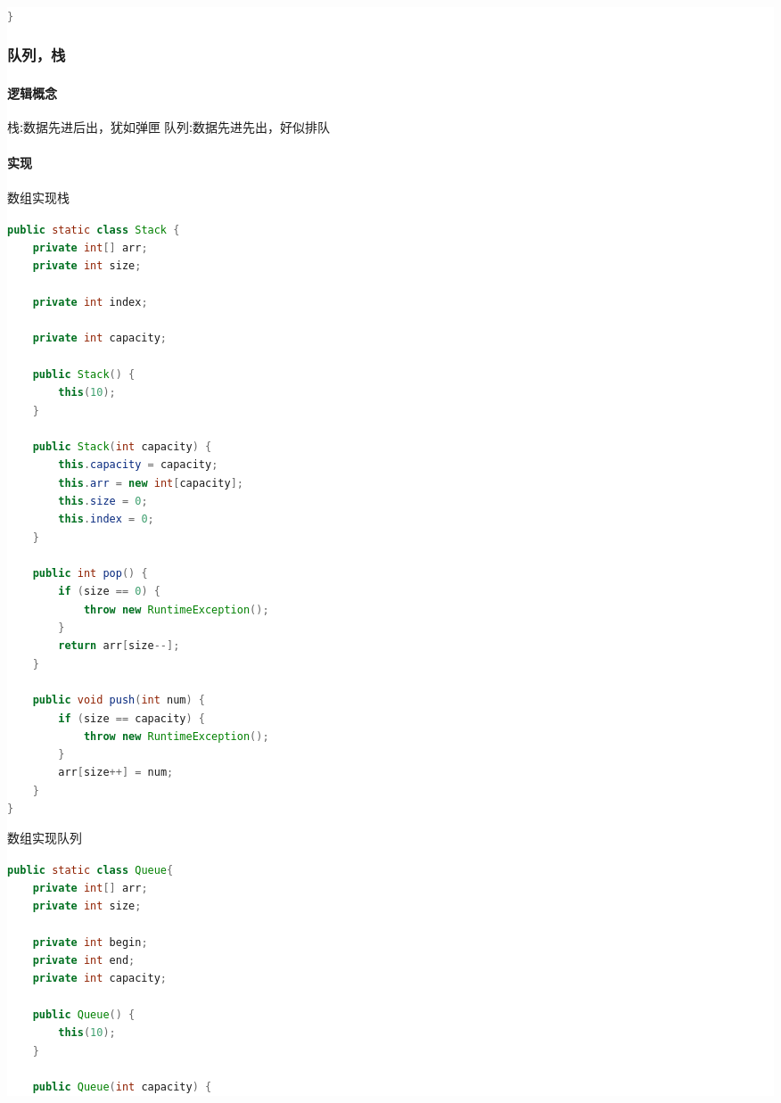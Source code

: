 ```java
}
```

### 队列，栈

#### 逻辑概念

栈:数据先进后出，犹如弹匣
队列:数据先进先出，好似排队

#### 实现

数组实现栈

```java
public static class Stack {
    private int[] arr;
    private int size;

    private int index;

    private int capacity;

    public Stack() {
        this(10);
    }

    public Stack(int capacity) {
        this.capacity = capacity;
        this.arr = new int[capacity];
        this.size = 0;
        this.index = 0;
    }

    public int pop() {
        if (size == 0) {
            throw new RuntimeException();
        }
        return arr[size--];
    }

    public void push(int num) {
        if (size == capacity) {
            throw new RuntimeException();
        }
        arr[size++] = num;
    }
}
```

数组实现队列

```java
public static class Queue{
    private int[] arr;
    private int size;

    private int begin;
    private int end;
    private int capacity;

    public Queue() {
        this(10);
    }

    public Queue(int capacity) {
```